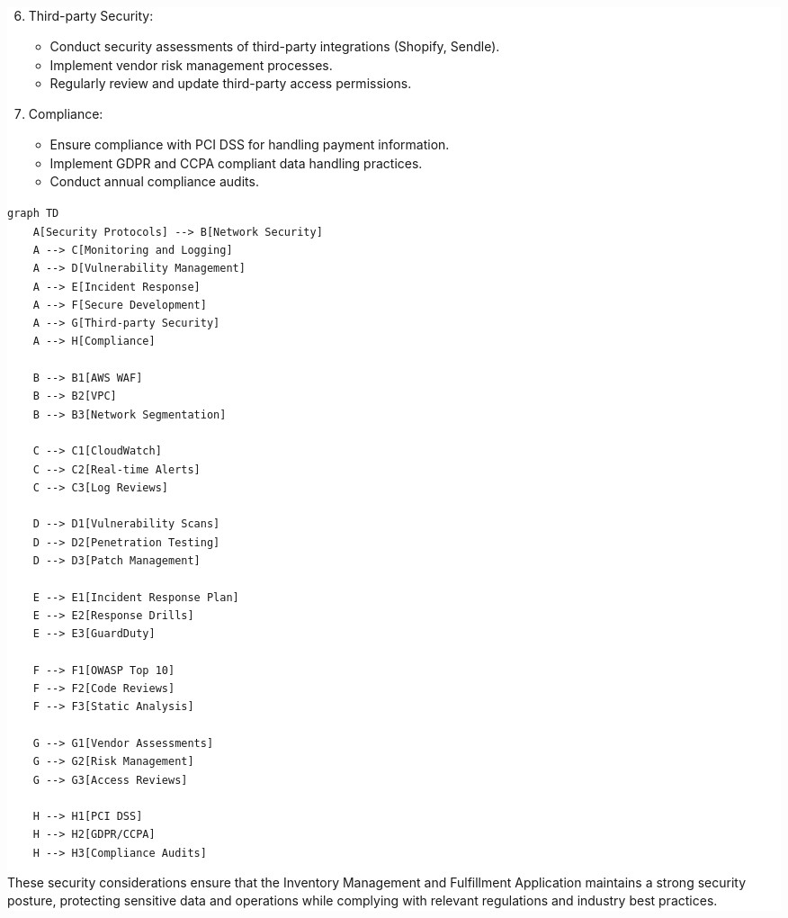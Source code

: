 6. Third-party Security:
   - Conduct security assessments of third-party integrations (Shopify, Sendle).
   - Implement vendor risk management processes.
   - Regularly review and update third-party access permissions.

7. Compliance:
   - Ensure compliance with PCI DSS for handling payment information.
   - Implement GDPR and CCPA compliant data handling practices.
   - Conduct annual compliance audits.

```mermaid
graph TD
    A[Security Protocols] --> B[Network Security]
    A --> C[Monitoring and Logging]
    A --> D[Vulnerability Management]
    A --> E[Incident Response]
    A --> F[Secure Development]
    A --> G[Third-party Security]
    A --> H[Compliance]
    
    B --> B1[AWS WAF]
    B --> B2[VPC]
    B --> B3[Network Segmentation]
    
    C --> C1[CloudWatch]
    C --> C2[Real-time Alerts]
    C --> C3[Log Reviews]
    
    D --> D1[Vulnerability Scans]
    D --> D2[Penetration Testing]
    D --> D3[Patch Management]
    
    E --> E1[Incident Response Plan]
    E --> E2[Response Drills]
    E --> E3[GuardDuty]
    
    F --> F1[OWASP Top 10]
    F --> F2[Code Reviews]
    F --> F3[Static Analysis]
    
    G --> G1[Vendor Assessments]
    G --> G2[Risk Management]
    G --> G3[Access Reviews]
    
    H --> H1[PCI DSS]
    H --> H2[GDPR/CCPA]
    H --> H3[Compliance Audits]
```

These security considerations ensure that the Inventory Management and Fulfillment Application maintains a strong security posture, protecting sensitive data and operations while complying with relevant regulations and industry best practices.